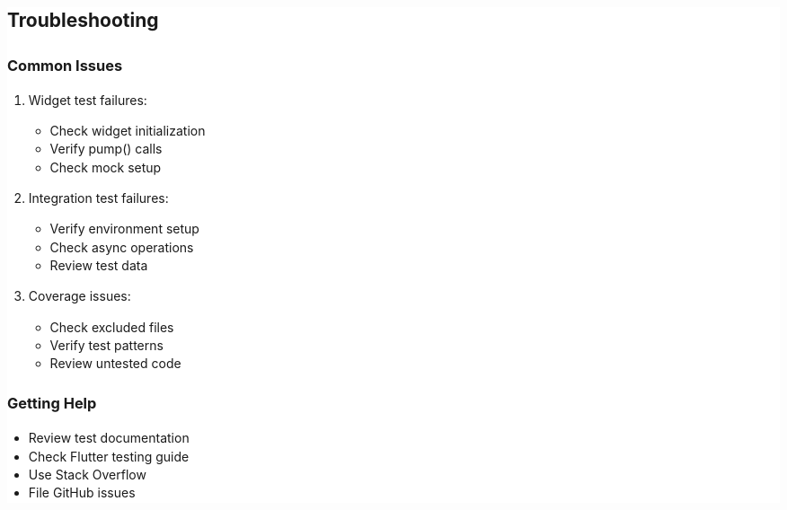 ## Troubleshooting

### Common Issues
1. Widget test failures:
   - Check widget initialization
   - Verify pump() calls
   - Check mock setup

2. Integration test failures:
   - Verify environment setup
   - Check async operations
   - Review test data

3. Coverage issues:
   - Check excluded files
   - Verify test patterns
   - Review untested code

### Getting Help
- Review test documentation
- Check Flutter testing guide
- Use Stack Overflow
- File GitHub issues 